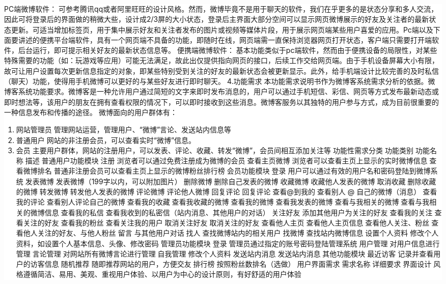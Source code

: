 PC端微博软件：
可参考腾讯qq或者阿里旺旺的设计风格。然而，微博毕竟不是用于聊天的软件，我们在乎更多的是状态分享和多人交流，因此可将登录后的界面做的稍微大些，设计成2/3屏的大小状态，登录后主界面大部分空间可以显示网页微博展示的好友及关注者的最新状态更新。可适当增加标签页，用于集中展示好友和关注者发布的图片或视频等媒体片段，用于展示网页端某些用户喜爱的应用。Pc端以及下面要讲述的便携平台端软件，具有一个网页端不具备的功能，即随时在线，网页端需一直保持浏览器网页打开状态，客户端只需要打开端软件，后台运行，即可提示相关好友的最新状态信息等。
便携端微博软件：
	基本功能类似于pc端软件，然而由于便携设备的局限性，对某些特殊需要的功能（如：玩游戏等应用）可能无法满足，故此出仅提供指向网页的接口，后续工作交给网页端。由于手机设备屏幕大小有限，故可让用户设置每次更新信息指定的对象，即某些特别受到关注的好友的最新状态会被更新显示。此外，给手机端设计比较完善的及时私信（聊天）功能，使得用手机微博可以更好的与某些好友进行即时聊天。
4.功能需求
本功能需求说明书作为微博客系统需求分析的依据。微博客系统功能要求。微博客是一种允许用户通过简短的文字来即时发布消息的，用户可以通过手机短信、彩信、网页等方式发布最新动态或即时想法等，该用户的朋友在拥有查看权限的情况下，可以即时接收到这些消息。微博客服务以其独特的用户参与方式，成为目前很重要的一种信息发布和传播的途径。
微博面向的用户群体有：
1)	网站管理员
管理网站运营，管理用户、“微博”言论、发送站内信息等
2)	普通用户
	网站的非注册会员，可以查看实时“微博”信息。
3)	会员
	主要用户群体，网站的注册用户，可以发表、评论、收藏、转发“微博”，会员间相互添加关注等
功能性需求分类
功能类别	功能名称	描述
普通用户功能模块	注册	浏览者可以通过免费注册成为微博的会员
	查看主页微博	浏览者可以查看主页上显示的实时微博信息
	查看微博排名	普通非注册会员可以查看主页上显示的微博粉丝排行榜
会员功能模块	登录	用户可以通过有效的用户名和密码登陆到微博系统
	发表微博	发表微博（199字以内，可以附加图片）
	删除微博	删除自己发表的微博
	收藏微博	收藏他人发表的微博
	取消收藏	删除收藏的微博
	转发微博	转发他人发表的微博
	评论微博	评论他人微博
	回复评论	回复评论
	查看@到我的	查看别人 @ 自己的微博（消息）
	查看我的评论	查看别人评论自己的微博
	查看我的收藏	查看我收藏的微博
	查看我的微博	查看我发表的微博
	查看与我相关的微博	查看与我相关的微博信息
	查看我的私信	查看我收到的私密信（站内消息、其他用户的对话）
	关注好友	添加其他用户为关注的好友
	查看我的关注	查看关注的好友
	查看我的粉丝	查看关注我的用户
	取消关注好友	取消关注的好友
	查看他人主页	查看他人主页信息
	查看他人关注、粉丝	查看他人关注的好友、与他人粉丝
	留言	与其他用户对话
	找人	查找微博站内的相关用户
	找微博	查找站内微博信息
	设置个人资料	修改个人资料，如设置个人基本信息、头像、修改密码
管理员功能模块	登录	管理员通过指定的账号密码登陆管理系统
	用户管理	对用户信息进行管理
	言论管理	对网站所有微博言论进行管理
	自我管理	修改个人资料
	发送站内消息	发送站内消息
其他功能模块	最近访客	记录并查看用户的访客信息
	随机推荐	随即推荐网站的用户，方便交友
	排行榜	按照粉丝数排名（选做）
用户界面需求
需求名称	详细要求
界面设计	风格遵循简洁、易用、美观、重视用户体验、以用户为中心的设计原则，有好舒适的用户体验
